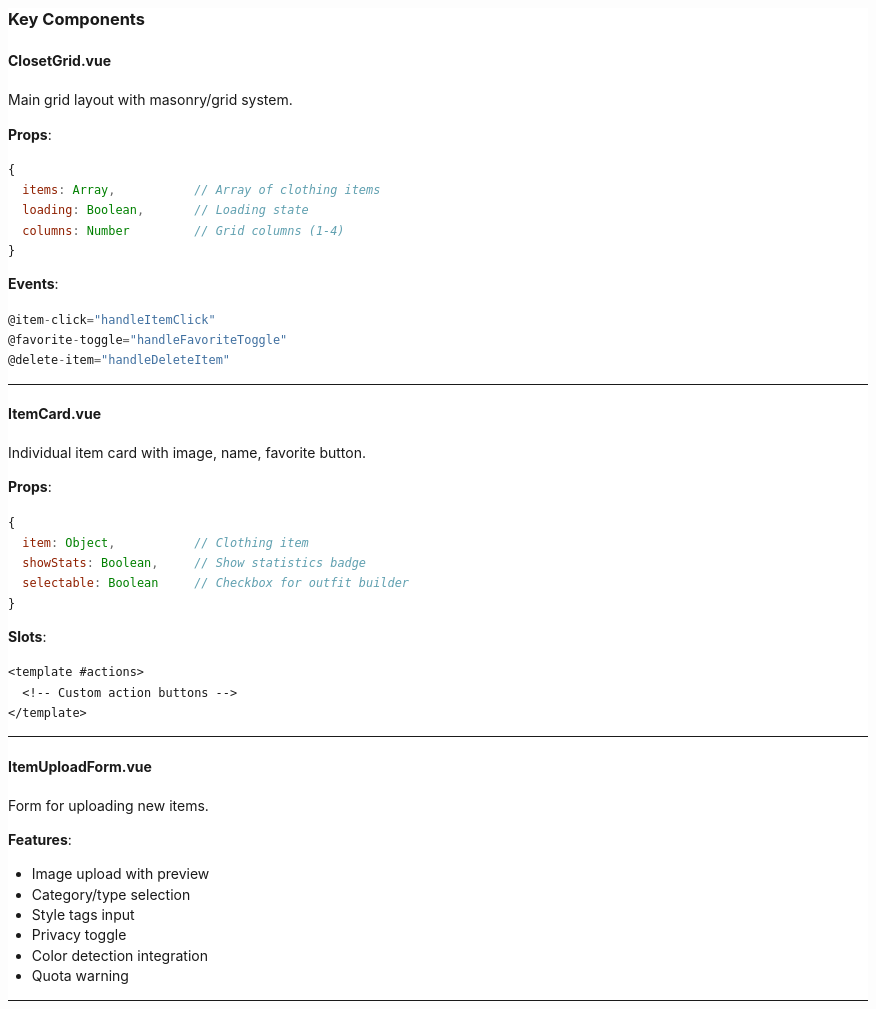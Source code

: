 ### Key Components

#### ClosetGrid.vue

Main grid layout with masonry/grid system.

**Props**:
```javascript
{
  items: Array,           // Array of clothing items
  loading: Boolean,       // Loading state
  columns: Number         // Grid columns (1-4)
}
```

**Events**:
```javascript
@item-click="handleItemClick"
@favorite-toggle="handleFavoriteToggle"
@delete-item="handleDeleteItem"
```

---

#### ItemCard.vue

Individual item card with image, name, favorite button.

**Props**:
```javascript
{
  item: Object,           // Clothing item
  showStats: Boolean,     // Show statistics badge
  selectable: Boolean     // Checkbox for outfit builder
}
```

**Slots**:
```vue
<template #actions>
  <!-- Custom action buttons -->
</template>
```

---

#### ItemUploadForm.vue

Form for uploading new items.

**Features**:
- Image upload with preview
- Category/type selection
- Style tags input
- Privacy toggle
- Color detection integration
- Quota warning

---